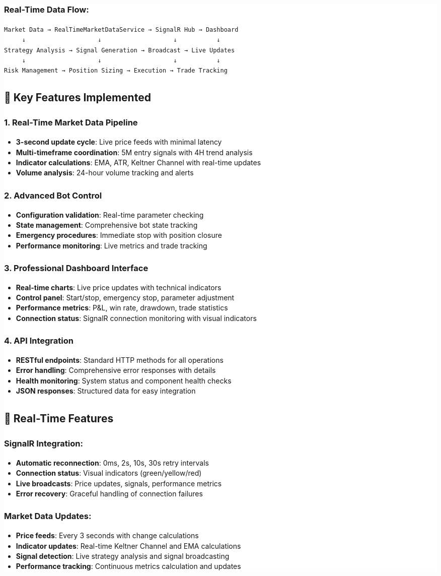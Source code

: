 ### Real-Time Data Flow:
```
Market Data → RealTimeMarketDataService → SignalR Hub → Dashboard
     ↓                    ↓                    ↓           ↓
Strategy Analysis → Signal Generation → Broadcast → Live Updates
     ↓                    ↓                    ↓           ↓
Risk Management → Position Sizing → Execution → Trade Tracking
```

## 🎯 Key Features Implemented

### 1. **Real-Time Market Data Pipeline**
- **3-second update cycle**: Live price feeds with minimal latency
- **Multi-timeframe coordination**: 5M entry signals with 4H trend analysis
- **Indicator calculations**: EMA, ATR, Keltner Channel with real-time updates
- **Volume analysis**: 24-hour volume tracking and alerts

### 2. **Advanced Bot Control**
- **Configuration validation**: Real-time parameter checking
- **State management**: Comprehensive bot state tracking
- **Emergency procedures**: Immediate stop with position closure
- **Performance monitoring**: Live metrics and trade tracking

### 3. **Professional Dashboard Interface**
- **Real-time charts**: Live price updates with technical indicators
- **Control panel**: Start/stop, emergency stop, parameter adjustment
- **Performance metrics**: P&L, win rate, drawdown, trade statistics
- **Connection status**: SignalR connection monitoring with visual indicators

### 4. **API Integration**
- **RESTful endpoints**: Standard HTTP methods for all operations
- **Error handling**: Comprehensive error responses with details
- **Health monitoring**: System status and component health checks
- **JSON responses**: Structured data for easy integration

## 🔄 Real-Time Features

### SignalR Integration:
- **Automatic reconnection**: 0ms, 2s, 10s, 30s retry intervals
- **Connection status**: Visual indicators (green/yellow/red)
- **Live broadcasts**: Price updates, signals, performance metrics
- **Error recovery**: Graceful handling of connection failures

### Market Data Updates:
- **Price feeds**: Every 3 seconds with change calculations
- **Indicator updates**: Real-time Keltner Channel and EMA calculations
- **Signal detection**: Live strategy analysis and signal broadcasting
- **Performance tracking**: Continuous metrics calculation and updates
